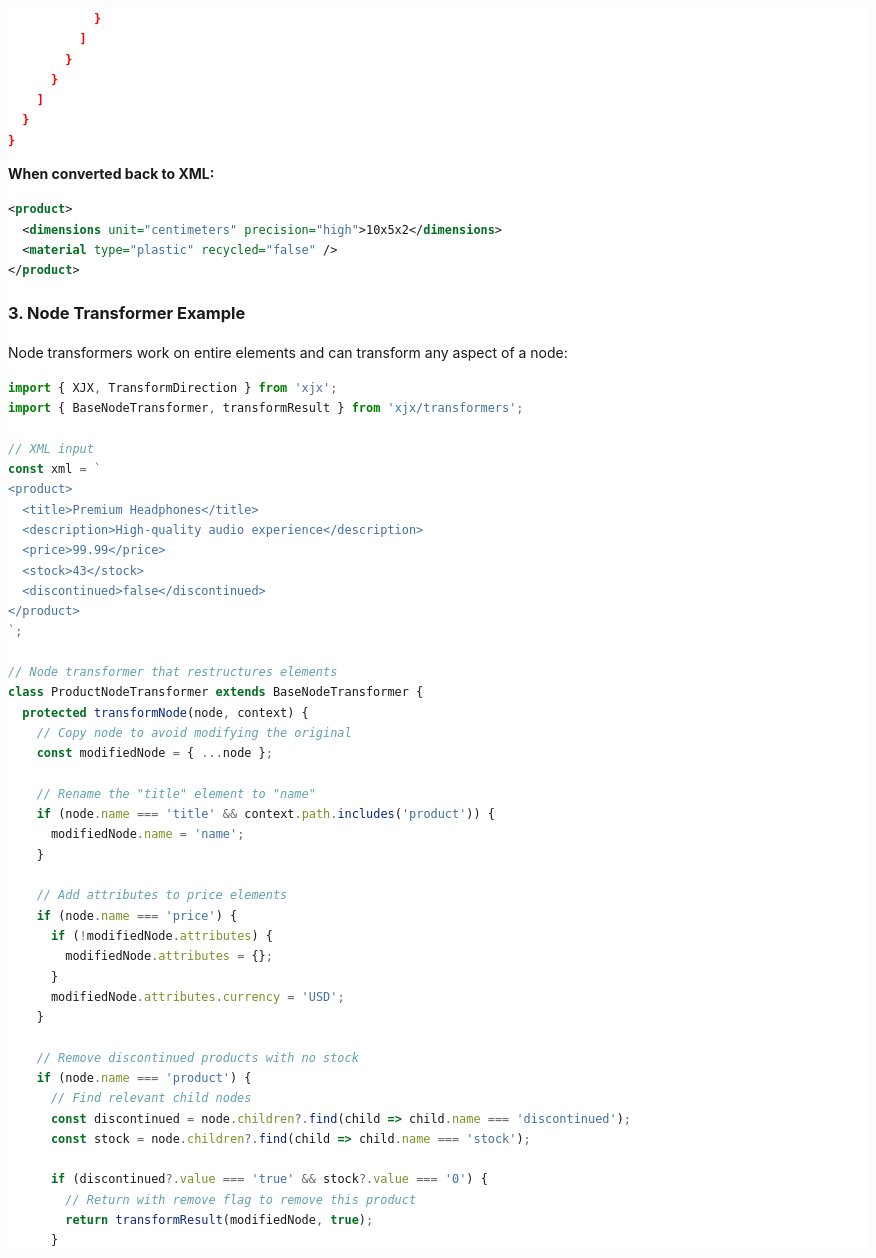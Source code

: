 ```json
            }
          ]
        }
      }
    ]
  }
}
```

**When converted back to XML:**
```xml
<product>
  <dimensions unit="centimeters" precision="high">10x5x2</dimensions>
  <material type="plastic" recycled="false" />
</product>
```

### 3. Node Transformer Example

Node transformers work on entire elements and can transform any aspect of a node:

```javascript
import { XJX, TransformDirection } from 'xjx';
import { BaseNodeTransformer, transformResult } from 'xjx/transformers';

// XML input
const xml = `
<product>
  <title>Premium Headphones</title>
  <description>High-quality audio experience</description>
  <price>99.99</price>
  <stock>43</stock>
  <discontinued>false</discontinued>
</product>
`;

// Node transformer that restructures elements
class ProductNodeTransformer extends BaseNodeTransformer {
  protected transformNode(node, context) {
    // Copy node to avoid modifying the original
    const modifiedNode = { ...node };
    
    // Rename the "title" element to "name"
    if (node.name === 'title' && context.path.includes('product')) {
      modifiedNode.name = 'name';
    }
    
    // Add attributes to price elements
    if (node.name === 'price') {
      if (!modifiedNode.attributes) {
        modifiedNode.attributes = {};
      }
      modifiedNode.attributes.currency = 'USD';
    }
    
    // Remove discontinued products with no stock
    if (node.name === 'product') {
      // Find relevant child nodes
      const discontinued = node.children?.find(child => child.name === 'discontinued');
      const stock = node.children?.find(child => child.name === 'stock');
      
      if (discontinued?.value === 'true' && stock?.value === '0') {
        // Return with remove flag to remove this product
        return transformResult(modifiedNode, true);
      }
```